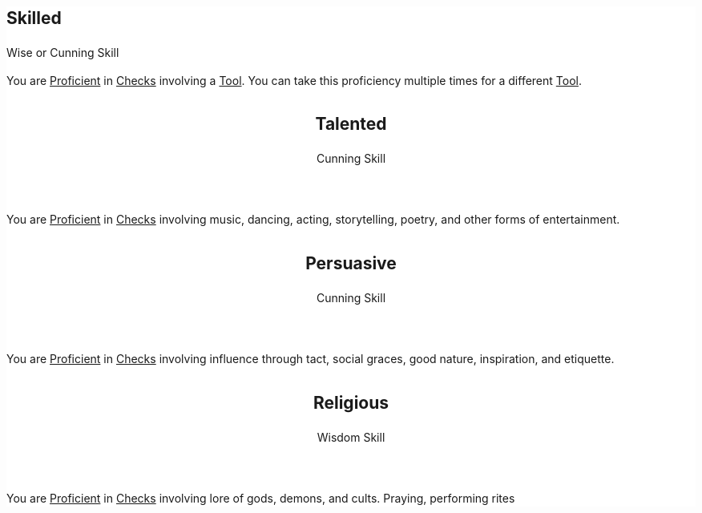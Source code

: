 ## Skilled

Wise or Cunning Skill

</header>

You are [Proficient](../../pages/rules/proficiency.md) in [Checks](../../pages/rules/rolling/checks.md) involving a [Tool](../../pages/equipment/tools.md). You can take this proficiency multiple times for a different [Tool](../../pages/equipment/tools.md).

</section>

<section class="summary">

<header>

## Talented

Cunning Skill

</header>

You are [Proficient](../../pages/rules/proficiency.md) in [Checks](../../pages/rules/rolling/checks.md) involving music, dancing, acting, storytelling, poetry, and other forms of entertainment.

</section>

<section class="summary">

<header>

## Persuasive

Cunning Skill

</header>

You are [Proficient](../../pages/rules/proficiency.md) in [Checks](../../pages/rules/rolling/checks.md) involving influence through tact, social graces, good nature, inspiration, and etiquette.

</section>

<section class="summary">

<header>

## Religious

Wisdom Skill

</header>

You are [Proficient](../../pages/rules/proficiency.md) in [Checks](../../pages/rules/rolling/checks.md) involving lore of gods, demons, and cults. Praying, performing rites

</section>

<section class="summary">
